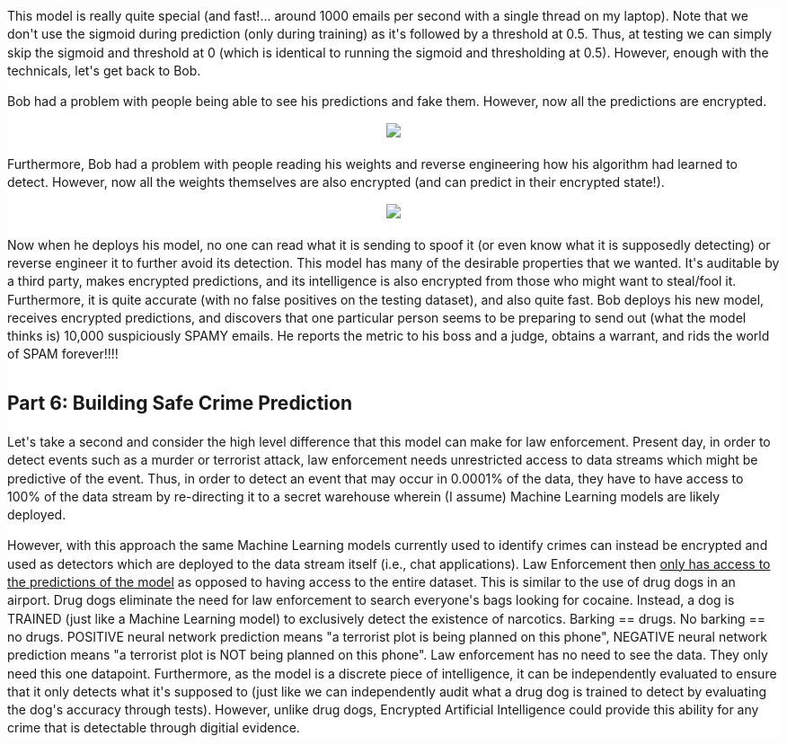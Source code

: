 </pre>

<p>This model is really quite special (and fast!... around 1000 emails per second with a single thread on my laptop). Note that we don't use the sigmoid during prediction (only during training) as it's followed by a threshold at 0.5. Thus, at testing we can simply skip the sigmoid and threshold at 0 (which is identical to running the sigmoid and thresholding at 0.5). However, enough with the technicals, let's get back to Bob.</p>

<p>Bob had a problem with people being able to see his predictions and fake them. However, now all the predictions are encrypted.</p>
<center>
<img src="{{ site.baseurl }}/img/encrypted_prediction.png" />
</center>

<p>Furthermore, Bob had a problem with people reading his weights and reverse engineering how his algorithm had learned to detect. However, now all the weights themselves are also encrypted (and can predict in their encrypted state!).</p>
<center>
<img src="{{ site.baseurl }}/img/encrypted_weights.png" />
</center>

<p>Now when he deploys his model, no one can read what it is sending to spoof it (or even know what it is supposedly detecting) or reverse engineer it to further avoid its detection. This model has many of the desirable properties that we wanted. It's auditable by a third party, makes encrypted predictions, and its intelligence is also encrypted from those who might want to steal/fool it. Furthermore, it is quite accurate (with no false positives on the testing dataset), and also quite fast. Bob deploys his new model, receives encrypted predictions, and discovers that one particular person seems to be preparing to send out (what the model thinks is) 10,000 suspiciously SPAMY emails. He reports the metric to his boss and a judge, obtains a warrant, and rids the world of SPAM forever!!!!</p>


<h2 class="section-heading">Part 6: Building Safe Crime Prediction</h2>

<p>Let's take a second and consider the high level difference that this model can make for law enforcement. Present day, in order to detect events such as a murder or terrorist attack, law enforcement needs unrestricted access to data streams which might be predictive of the event. Thus, in order to detect an event that may occur in 0.0001% of the data, they have to have access to 100% of the data stream by re-directing it to a secret warehouse wherein (I assume) Machine Learning models are likely deployed.</p>

<p>However, with this approach the same Machine Learning models currently used to identify crimes can instead be encrypted and used as detectors which are deployed to the data stream itself (i.e., chat applications). Law Enforcement then <u>only has access to the predictions of the model</u> as opposed to having access to the entire dataset. This is similar to the use of drug dogs in an airport. Drug dogs eliminate the need for law enforcement to search everyone's bags looking for cocaine. Instead, a dog is TRAINED (just like a Machine Learning model) to exclusively detect the existence of narcotics. Barking == drugs. No barking == no drugs. POSITIVE neural network prediction means "a terrorist plot is being planned on this phone", NEGATIVE neural network prediction means "a terrorist plot is NOT being planned on this phone". Law enforcement has no need to see the data. They only need this one datapoint. Furthermore, as the model is a discrete piece of intelligence, it can be independently evaluated to ensure that it only detects what it's supposed to (just like we can independently audit what a drug dog is trained to detect by evaluating the dog's accuracy through tests). However, unlike drug dogs, Encrypted Artificial Intelligence could provide this ability for any crime that is detectable through digitial evidence.</p>
